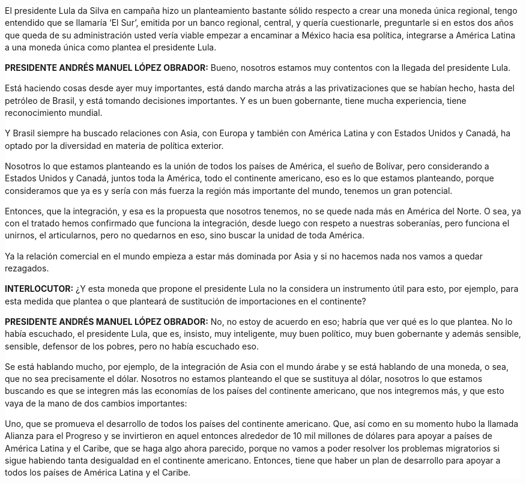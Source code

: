 El presidente Lula da Silva en campaña hizo un planteamiento bastante sólido
respecto a crear una moneda única regional, tengo entendido que se llamaría
‘El Sur’, emitida por un banco regional, central, y quería cuestionarle,
preguntarle si en estos dos años que queda de su administración usted vería
viable empezar a encaminar a México hacia esa política, integrarse a América
Latina a una moneda única como plantea el presidente Lula.

**PRESIDENTE ANDRÉS MANUEL LÓPEZ OBRADOR:** Bueno, nosotros estamos muy
contentos con la llegada del presidente Lula.

Está haciendo cosas desde ayer muy importantes, está dando marcha atrás a las
privatizaciones que se habían hecho, hasta del petróleo de Brasil, y está
tomando decisiones importantes. Y es un buen gobernante, tiene mucha
experiencia, tiene reconocimiento mundial.

Y Brasil siempre ha buscado relaciones con Asia, con Europa y también con
América Latina y con Estados Unidos y Canadá, ha optado por la diversidad en
materia de política exterior.

Nosotros lo que estamos planteando es la unión de todos los países de América,
el sueño de Bolívar, pero considerando a Estados Unidos y Canadá, juntos toda
la América, todo el continente americano, eso es lo que estamos planteando,
porque consideramos que ya es y sería con más fuerza la región más importante
del mundo, tenemos un gran potencial.

Entonces, que la integración, y esa es la propuesta que nosotros tenemos, no
se quede nada más en América del Norte. O sea, ya con el tratado hemos
confirmado que funciona la integración, desde luego con respeto a nuestras
soberanías, pero funciona el unirnos, el articularnos, pero no quedarnos en
eso, sino buscar la unidad de toda América.

Ya la relación comercial en el mundo empieza a estar más dominada por Asia y
si no hacemos nada nos vamos a quedar rezagados.

**INTERLOCUTOR:** ¿Y esta moneda que propone el presidente Lula no la
considera un instrumento útil para esto, por ejemplo, para esta medida que
plantea o que planteará de sustitución de importaciones en el continente?

**PRESIDENTE ANDRÉS MANUEL LÓPEZ OBRADOR:** No, no estoy de acuerdo en eso;
habría que ver qué es lo que plantea. No lo había escuchado, el presidente
Lula, que es, insisto, muy inteligente, muy buen político, muy buen gobernante
y además sensible, sensible, defensor de los pobres, pero no había escuchado
eso.

Se está hablando mucho, por ejemplo, de la integración de Asia con el mundo
árabe y se está hablando de una moneda, o sea, que no sea precisamente el
dólar. Nosotros no estamos planteando el que se sustituya al dólar, nosotros
lo que estamos buscando es que se integren más las economías de los países del
continente americano, que nos integremos más, y que esto vaya de la mano de
dos cambios importantes:

Uno, que se promueva el desarrollo de todos los países del continente
americano. Que, así como en su momento hubo la llamada Alianza para el
Progreso y se invirtieron en aquel entonces alrededor de 10 mil millones de
dólares para apoyar a países de América Latina y el Caribe, que se haga algo
ahora parecido, porque no vamos a poder resolver los problemas migratorios si
sigue habiendo tanta desigualdad en el continente americano. Entonces, tiene
que haber un plan de desarrollo para apoyar a todos los países de América
Latina y el Caribe.
